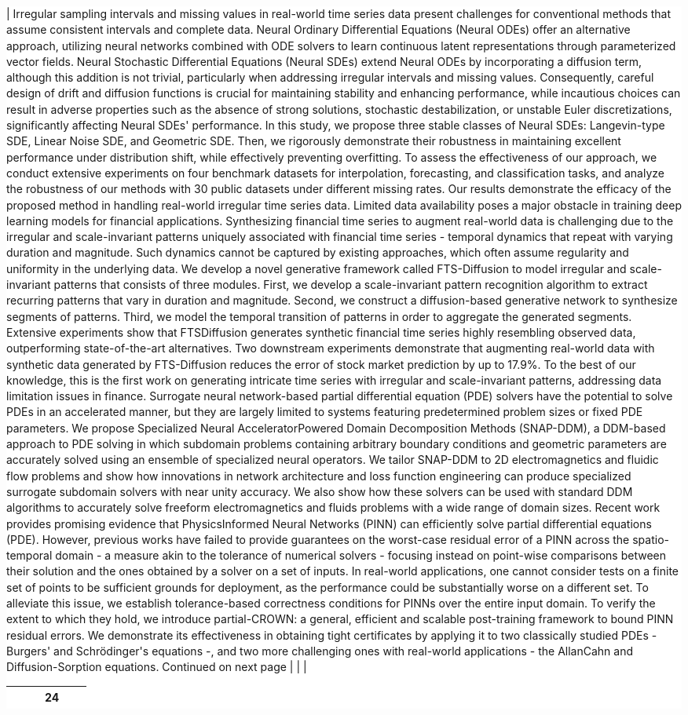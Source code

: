 | Irregular sampling intervals and missing values in real-world time series data present challenges for conventional methods that assume consistent intervals and complete data. Neural Ordinary Differential Equations (Neural ODEs) offer an alternative approach, utilizing neural networks combined with ODE solvers to learn continuous latent representations through parameterized vector fields. Neural Stochastic Differential Equations (Neural SDEs) extend Neural ODEs by incorporating a diffusion term, although this addition is not trivial, particularly when addressing irregular intervals and missing values. Consequently, careful design of drift and diffusion functions is crucial for maintaining stability and enhancing performance, while incautious choices can result in adverse properties such as the absence of strong solutions, stochastic destabilization, or unstable Euler discretizations, significantly affecting Neural SDEs' performance. In this study, we propose three stable classes of Neural SDEs: Langevin-type SDE, Linear Noise SDE, and Geometric SDE. Then, we rigorously demonstrate their robustness in maintaining excellent performance under distribution shift, while effectively preventing overfitting. To assess the effectiveness of our approach, we conduct extensive experiments on four benchmark datasets for interpolation, forecasting, and classification tasks, and analyze the robustness of our methods with 30 public datasets under different missing rates. Our results demonstrate the efficacy of the proposed method in handling real-world irregular time series data. Limited data availability poses a major obstacle in training deep learning models for financial applications. Synthesizing financial time series to augment real-world data is challenging due to the irregular and scale-invariant patterns uniquely associated with financial time series - temporal dynamics that repeat with varying duration and magnitude. Such dynamics cannot be captured by existing approaches, which often assume regularity and uniformity in the underlying data. We develop a novel generative framework called FTS-Diffusion to model irregular and scale-invariant patterns that consists of three modules. First, we develop a scale-invariant pattern recognition algorithm to extract recurring patterns that vary in duration and magnitude. Second, we construct a diffusion-based generative network to synthesize segments of patterns. Third, we model the temporal transition of patterns in order to aggregate the generated segments. Extensive experiments show that FTSDiffusion generates synthetic financial time series highly resembling observed data, outperforming state-of-the-art alternatives. Two downstream experiments demonstrate that augmenting real-world data with synthetic data generated by FTS-Diffusion reduces the error of stock market prediction by up to 17.9%. To the best of our knowledge, this is the first work on generating intricate time series with irregular and scale-invariant patterns, addressing data limitation issues in finance. Surrogate neural network-based partial differential equation (PDE) solvers have the potential to solve PDEs in an accelerated manner, but they are largely limited to systems featuring predetermined problem sizes or fixed PDE parameters. We propose Specialized Neural AcceleratorPowered Domain Decomposition Methods (SNAP-DDM), a DDM-based approach to PDE solving in which subdomain problems containing arbitrary boundary conditions and geometric parameters are accurately solved using an ensemble of specialized neural operators. We tailor SNAP-DDM to 2D electromagnetics and fluidic flow problems and show how innovations in network architecture and loss function engineering can produce specialized surrogate subdomain solvers with near unity accuracy. We also show how these solvers can be used with standard DDM algorithms to accurately solve freeform electromagnetics and fluids problems with a wide range of domain sizes. Recent work provides promising evidence that PhysicsInformed Neural Networks (PINN) can efficiently solve partial differential equations (PDE). However, previous works have failed to provide guarantees on the worst-case residual error of a PINN across the spatio-temporal domain - a measure akin to the tolerance of numerical solvers - focusing instead on point-wise comparisons between their solution and the ones obtained by a solver on a set of inputs. In real-world applications, one cannot consider tests on a finite set of points to be sufficient grounds for deployment, as the performance could be substantially worse on a different set. To alleviate this issue, we establish tolerance-based correctness conditions for PINNs over the entire input domain. To verify the extent to which they hold, we introduce partial-CROWN: a general, efficient and scalable post-training framework to bound PINN residual errors. We demonstrate its effectiveness in obtaining tight certificates by applying it to two classically studied PDEs - Burgers' and Schrödinger's equations -, and two more challenging ones with real-world applications - the AllanCahn and Diffusion-Sorption equations. Continued on next page                      |                                        |      |

|                      |                                        |          | 24     |         |      |
|----------------------|----------------------------------------|----------|--------|---------|------|